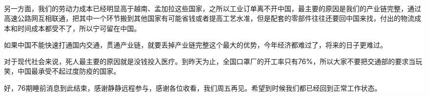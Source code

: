 另一方面，我们的劳动力成本已经明显高于越南、孟加拉这些国家，之所以工业订单离不开中国，最主要的原因是我们的产业链完整，通过高速公路网互相联通，把其中一个环节搬到其他国家有可能省钱或者提高工艺水准，但是配套的零部件往往还要回中国来找，付出的物流成本和时间成本都受不了，所以宁可留在中国。

如果中国不能快速打通国内交通，贯通产业链，就要丢掉产业链完整这个最大的优势，今年经济都难过了，将来的日子更难过。

对于现代社会来说，死人最主要的原因就是没钱投入医疗。到昨天为止，全国口罩厂的开工率只有76%，所以大家不要把交通部的要求当玩笑，中国最承受不起过度防疫的国家。

好，76期睡前消息到此结束，感谢静静远程参与，感谢各位收看，我们周五再见。希望到时候我们都已经回到正常工作状态。